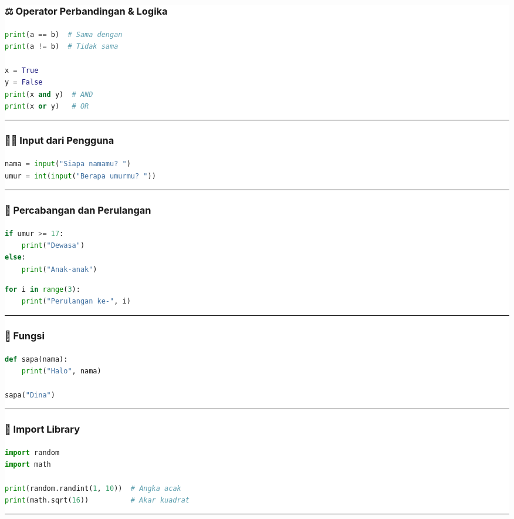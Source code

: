 
### ⚖️ Operator Perbandingan & Logika
```python
print(a == b)  # Sama dengan
print(a != b)  # Tidak sama

x = True
y = False
print(x and y)  # AND
print(x or y)   # OR
```

---

### 🧑‍💻 Input dari Pengguna
```python
nama = input("Siapa namamu? ")
umur = int(input("Berapa umurmu? "))
```

---

### 🔁 Percabangan dan Perulangan
```python
if umur >= 17:
    print("Dewasa")
else:
    print("Anak-anak")
```

```python
for i in range(3):
    print("Perulangan ke-", i)
```

---

### 🧱 Fungsi
```python
def sapa(nama):
    print("Halo", nama)

sapa("Dina")
```

---

### 🧰 Import Library
```python
import random
import math

print(random.randint(1, 10))  # Angka acak
print(math.sqrt(16))          # Akar kuadrat
```

---